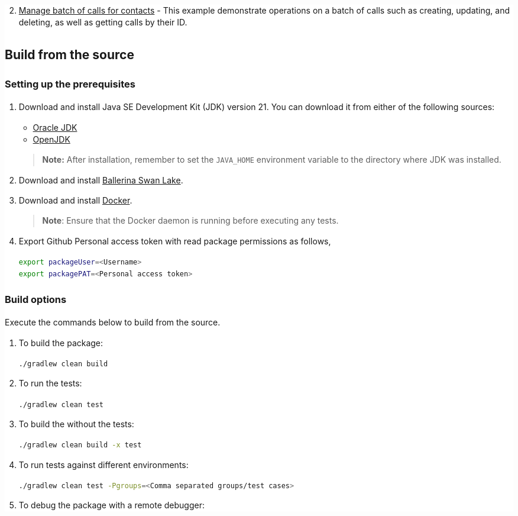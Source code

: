 2. [Manage batch of calls for contacts](https://github.com/ballerina-platform/module-ballerinax-hubspot.crm.engagements.calls/tree/main/examples/manage-batch-of-calls) - This example demonstrate operations on a batch of calls such as creating, updating, and deleting, as well as getting calls by their ID.

## Build from the source

### Setting up the prerequisites

1. Download and install Java SE Development Kit (JDK) version 21. You can download it from either of the following sources:

   - [Oracle JDK](https://www.oracle.com/java/technologies/downloads/)
   - [OpenJDK](https://adoptium.net/)

   > **Note:** After installation, remember to set the `JAVA_HOME` environment variable to the directory where JDK was installed.

2. Download and install [Ballerina Swan Lake](https://ballerina.io/).

3. Download and install [Docker](https://www.docker.com/get-started).

   > **Note**: Ensure that the Docker daemon is running before executing any tests.

4. Export Github Personal access token with read package permissions as follows,

   ```bash
   export packageUser=<Username>
   export packagePAT=<Personal access token>
   ```

### Build options

Execute the commands below to build from the source.

1. To build the package:

   ```bash
   ./gradlew clean build
   ```

2. To run the tests:

   ```bash
   ./gradlew clean test
   ```

3. To build the without the tests:

   ```bash
   ./gradlew clean build -x test
   ```

4. To run tests against different environments:

   ```bash
   ./gradlew clean test -Pgroups=<Comma separated groups/test cases>
   ```

5. To debug the package with a remote debugger:

